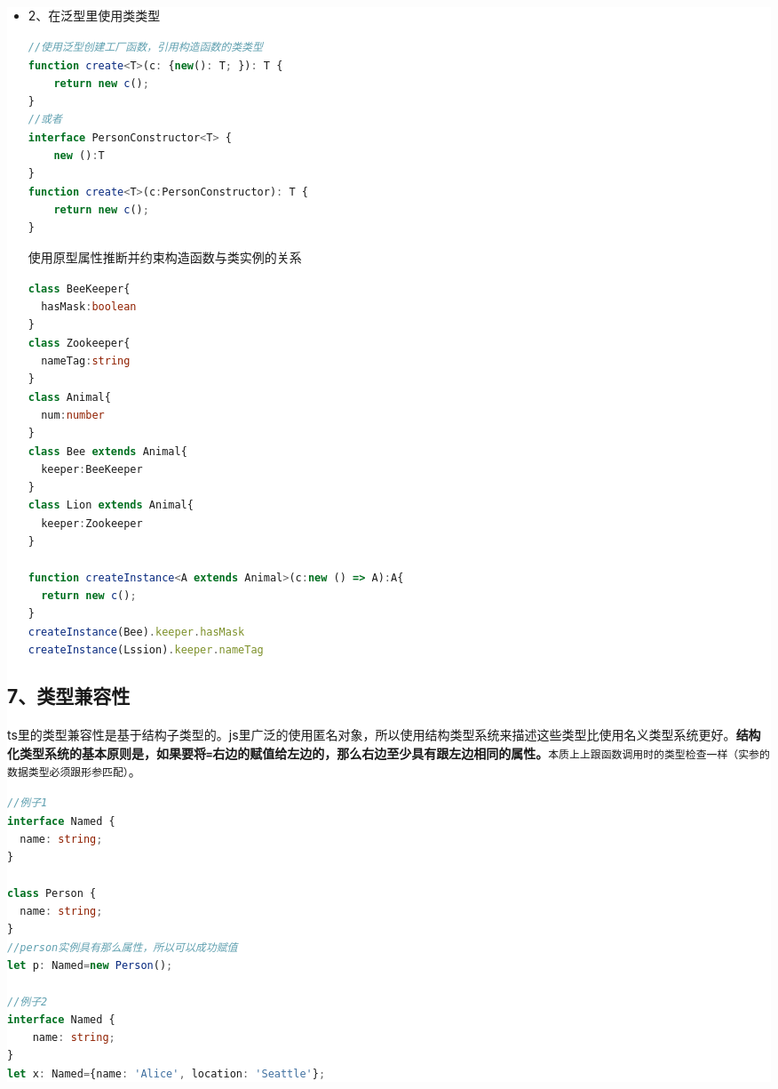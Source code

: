 + 2、在泛型里使用类类型

  ```ts
  //使用泛型创建工厂函数，引用构造函数的类类型
  function create<T>(c: {new(): T; }): T {
      return new c();
  }
  //或者
  interface PersonConstructor<T> {
      new ():T
  }
  function create<T>(c:PersonConstructor): T {
      return new c();
  }
  ```

  使用原型属性推断并约束构造函数与类实例的关系

  ```ts
  class BeeKeeper{
    hasMask:boolean
  }
  class Zookeeper{
    nameTag:string
  }
  class Animal{
    num:number
  }
  class Bee extends Animal{
    keeper:BeeKeeper
  }
  class Lion extends Animal{
    keeper:Zookeeper
  }
  
  function createInstance<A extends Animal>(c:new () => A):A{
    return new c();
  }
  createInstance(Bee).keeper.hasMask
  createInstance(Lssion).keeper.nameTag
  ```


## 7、类型兼容性

​		ts里的类型兼容性是基于结构子类型的。js里广泛的使用匿名对象，所以使用结构类型系统来描述这些类型比使用名义类型系统更好。**结构化类型系统的基本原则是，如果要将`=`右边的赋值给左边的，那么右边至少具有跟左边相同的属性。**`本质上上跟函数调用时的类型检查一样（实参的数据类型必须跟形参匹配）`。

```ts
//例子1
interface Named {
  name: string;
}

class Person {
  name: string;
}
//person实例具有那么属性，所以可以成功赋值
let p: Named=new Person();

//例子2
interface Named {
    name: string;
}
let x: Named={name: 'Alice', location: 'Seattle'};
```
